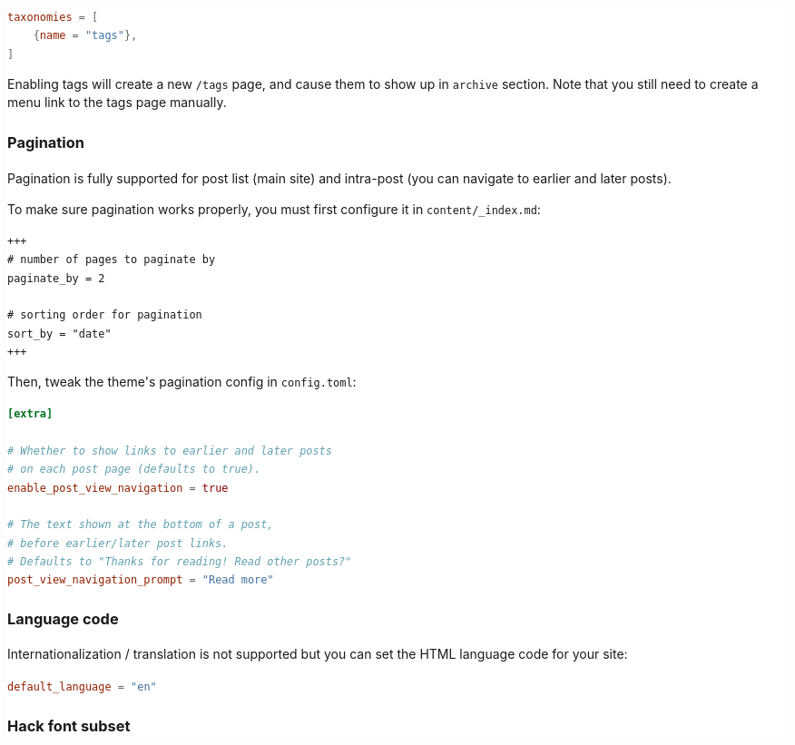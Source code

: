```toml
taxonomies = [
    {name = "tags"},
]
```

Enabling tags will create a new `/tags` page, and 
cause them to show up in `archive` section. Note
that you still need to create a menu link to the tags
page manually.

### Pagination

Pagination is fully supported for post list (main site)
and intra-post (you can navigate to earlier and later posts).

To make sure pagination works properly, you must first configure
it in `content/_index.md`:

```
+++
# number of pages to paginate by
paginate_by = 2

# sorting order for pagination
sort_by = "date"
+++
```

Then, tweak the theme's pagination config in `config.toml`:

```toml
[extra]

# Whether to show links to earlier and later posts
# on each post page (defaults to true).
enable_post_view_navigation = true

# The text shown at the bottom of a post,
# before earlier/later post links.
# Defaults to "Thanks for reading! Read other posts?"
post_view_navigation_prompt = "Read more"
```

### Language code

Internationalization / translation is not supported
but you can set the HTML language code for your
site:

```toml
default_language = "en"
```

### Hack font subset
